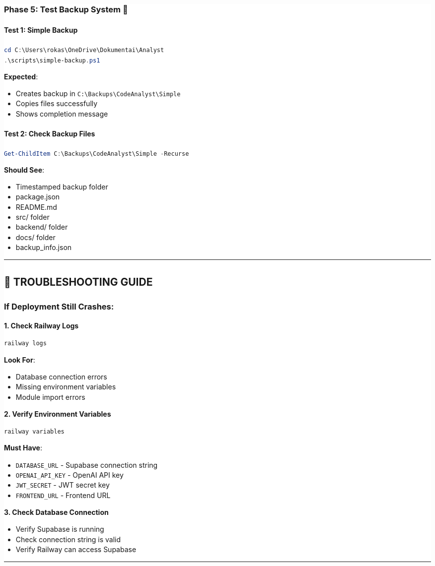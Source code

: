 ### Phase 5: Test Backup System 💾

#### Test 1: Simple Backup
```powershell
cd C:\Users\rokas\OneDrive\Dokumentai\Analyst
.\scripts\simple-backup.ps1
```

**Expected**:
- Creates backup in `C:\Backups\CodeAnalyst\Simple`
- Copies files successfully
- Shows completion message

#### Test 2: Check Backup Files
```powershell
Get-ChildItem C:\Backups\CodeAnalyst\Simple -Recurse
```

**Should See**:
- Timestamped backup folder
- package.json
- README.md
- src/ folder
- backend/ folder
- docs/ folder
- backup_info.json

---

## 🐛 **TROUBLESHOOTING GUIDE**

### If Deployment Still Crashes:

**1. Check Railway Logs**
```bash
railway logs
```

**Look For**:
- Database connection errors
- Missing environment variables
- Module import errors

**2. Verify Environment Variables**
```bash
railway variables
```

**Must Have**:
- `DATABASE_URL` - Supabase connection string
- `OPENAI_API_KEY` - OpenAI API key
- `JWT_SECRET` - JWT secret key
- `FRONTEND_URL` - Frontend URL

**3. Check Database Connection**
- Verify Supabase is running
- Check connection string is valid
- Verify Railway can access Supabase

---